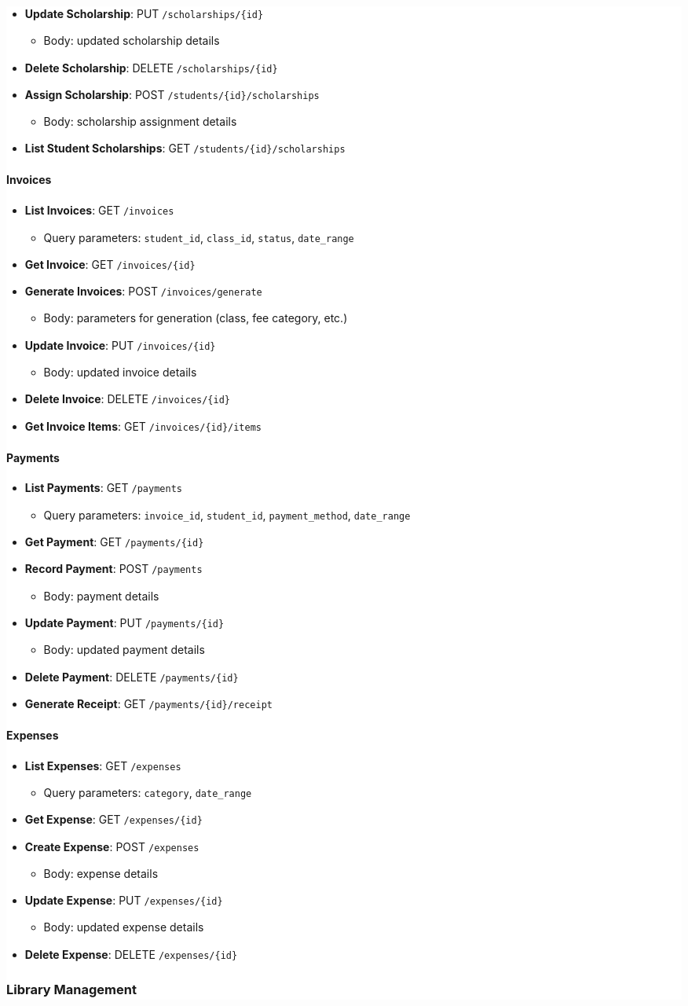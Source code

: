 - **Update Scholarship**: PUT `/scholarships/{id}`
  - Body: updated scholarship details

- **Delete Scholarship**: DELETE `/scholarships/{id}`

- **Assign Scholarship**: POST `/students/{id}/scholarships`
  - Body: scholarship assignment details

- **List Student Scholarships**: GET `/students/{id}/scholarships`

#### Invoices

- **List Invoices**: GET `/invoices`
  - Query parameters: `student_id`, `class_id`, `status`, `date_range`

- **Get Invoice**: GET `/invoices/{id}`

- **Generate Invoices**: POST `/invoices/generate`
  - Body: parameters for generation (class, fee category, etc.)

- **Update Invoice**: PUT `/invoices/{id}`
  - Body: updated invoice details

- **Delete Invoice**: DELETE `/invoices/{id}`

- **Get Invoice Items**: GET `/invoices/{id}/items`

#### Payments

- **List Payments**: GET `/payments`
  - Query parameters: `invoice_id`, `student_id`, `payment_method`, `date_range`

- **Get Payment**: GET `/payments/{id}`

- **Record Payment**: POST `/payments`
  - Body: payment details

- **Update Payment**: PUT `/payments/{id}`
  - Body: updated payment details

- **Delete Payment**: DELETE `/payments/{id}`

- **Generate Receipt**: GET `/payments/{id}/receipt`

#### Expenses

- **List Expenses**: GET `/expenses`
  - Query parameters: `category`, `date_range`

- **Get Expense**: GET `/expenses/{id}`

- **Create Expense**: POST `/expenses`
  - Body: expense details

- **Update Expense**: PUT `/expenses/{id}`
  - Body: updated expense details

- **Delete Expense**: DELETE `/expenses/{id}`

### Library Management
